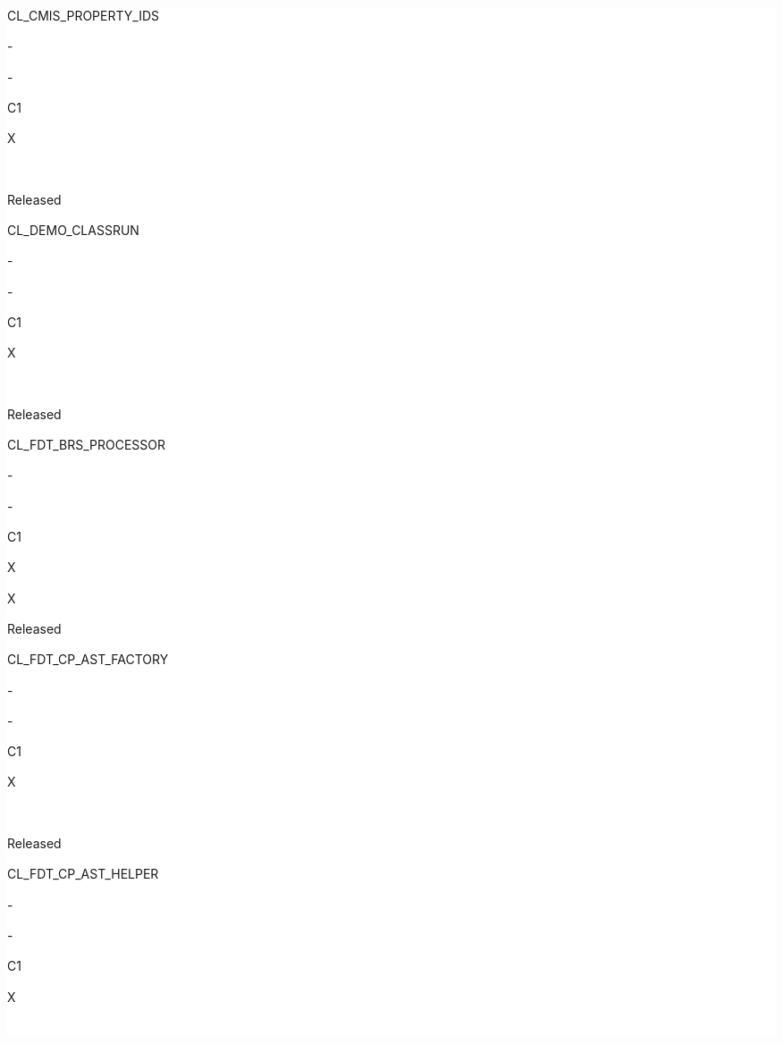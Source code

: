 CL\_CMIS\_PROPERTY\_IDS

\-

\-

C1

X

 

Released

CL\_DEMO\_CLASSRUN

\-

\-

C1

X

 

Released

CL\_FDT\_BRS\_PROCESSOR

\-

\-

C1

X

X

Released

CL\_FDT\_CP\_AST\_FACTORY

\-

\-

C1

X

 

Released

CL\_FDT\_CP\_AST\_HELPER

\-

\-

C1

X

 
